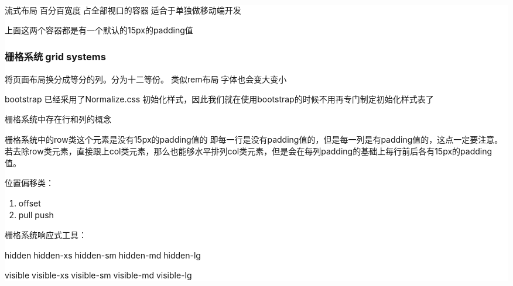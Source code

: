流式布局 百分百宽度
占全部视口的容器
适合于单独做移动端开发

上面这两个容器都是有一个默认的15px的padding值



### 栅格系统  grid systems

将页面布局换分成等分的列。分为十二等份。
类似rem布局  字体也会变大变小


bootstrap 已经采用了Normalize.css 初始化样式，因此我们就在使用bootstrap的时候不用再专门制定初始化样式表了

栅格系统中存在行和列的概念

栅格系统中的row类这个元素是没有15px的padding值的 即每一行是没有padding值的，但是每一列是有padding值的，这点一定要注意。若去除row类元素，直接跟上col类元素，那么也能够水平排列col类元素，但是会在每列padding的基础上每行前后各有15px的padding值。

位置偏移类：
1. offset
1. pull push

栅格系统响应式工具：

hidden
hidden-xs
hidden-sm
hidden-md
hidden-lg

visible
visible-xs
visible-sm
visible-md
visible-lg


